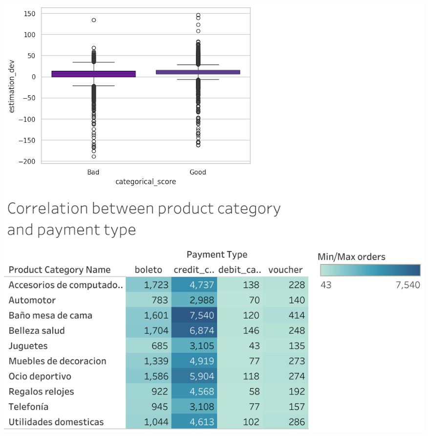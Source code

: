 ![fecha entrega y fecha real](10.png)
![correlación entre product category and payment type](11.png)